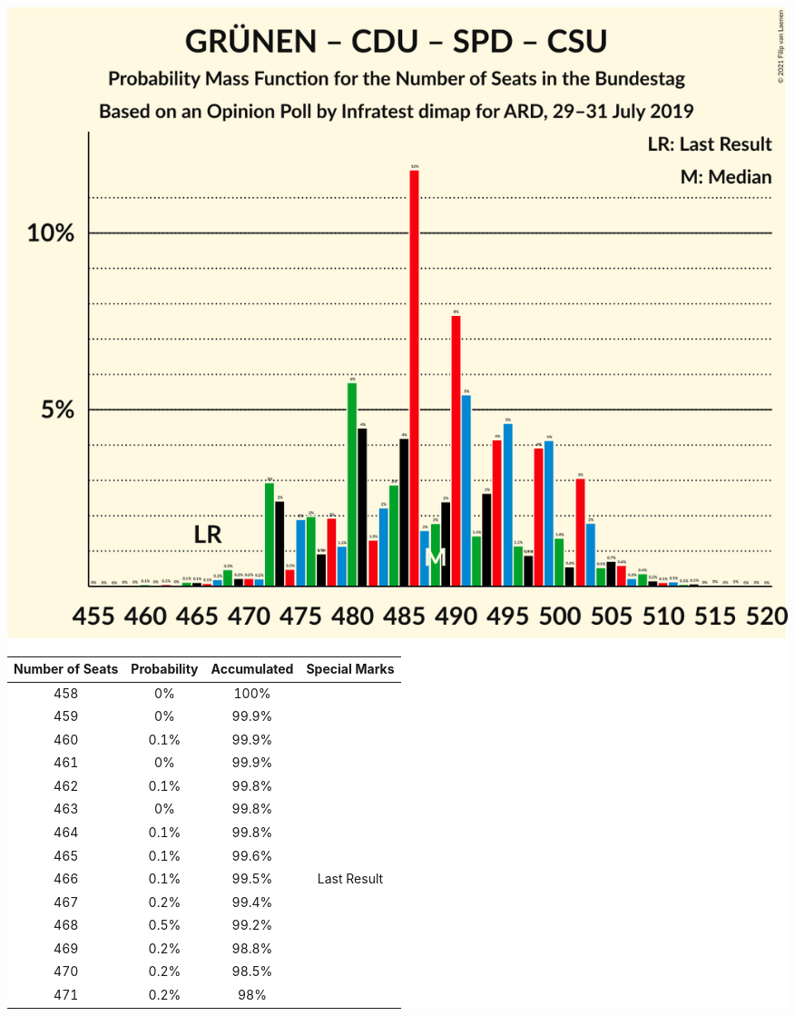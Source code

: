 ![Graph with seats probability mass function not yet produced](2019-07-31-Infratestdimap-coalitions-seats-pmf-grünen–cdu–spd–csu.png "Seats Probability Mass Function")

| Number of Seats | Probability | Accumulated | Special Marks |
|:---------------:|:-----------:|:-----------:|:-------------:|
| 458 | 0% | 100% |  |
| 459 | 0% | 99.9% |  |
| 460 | 0.1% | 99.9% |  |
| 461 | 0% | 99.9% |  |
| 462 | 0.1% | 99.8% |  |
| 463 | 0% | 99.8% |  |
| 464 | 0.1% | 99.8% |  |
| 465 | 0.1% | 99.6% |  |
| 466 | 0.1% | 99.5% | Last Result |
| 467 | 0.2% | 99.4% |  |
| 468 | 0.5% | 99.2% |  |
| 469 | 0.2% | 98.8% |  |
| 470 | 0.2% | 98.5% |  |
| 471 | 0.2% | 98% |  |